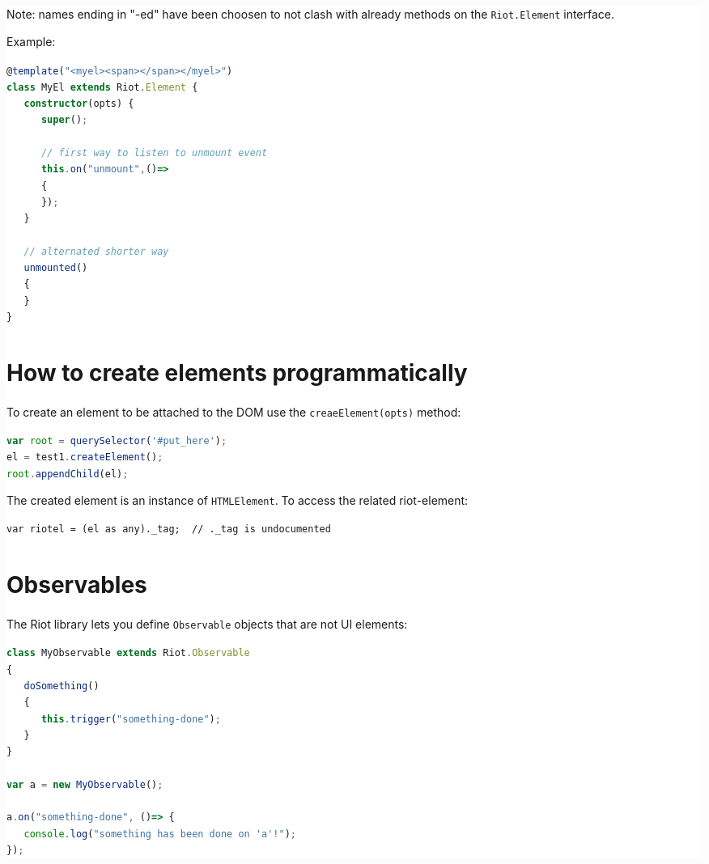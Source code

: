 Note: names ending in "-ed" have been choosen to not clash with already methods on the `Riot.Element` interface.

Example:

```TypeScript
@template("<myel><span></span></myel>")
class MyEl extends Riot.Element {
   constructor(opts) {      
      super();
      
      // first way to listen to unmount event
      this.on("unmount",()=>
      {         
      });
   }
      
   // alternated shorter way 
   unmounted()   
   {               
   }
}
```

# How to create elements programmatically <a name="creating"></a>

To create an element to be attached to the DOM use the `creaeElement(opts)` method:

```TypeScript
var root = querySelector('#put_here');
el = test1.createElement();                
root.appendChild(el);         
```

The created element is an instance of `HTMLElement`. To access the related riot-element:

```
var riotel = (el as any)._tag;  // ._tag is undocumented
```

# Observables <a name="observables"></a>

The Riot library lets you define `Observable` objects that are not UI elements:
```TypeScript
class MyObservable extends Riot.Observable 
{
   doSomething()
   {
      this.trigger("something-done");
   }
}

var a = new MyObservable();

a.on("something-done", ()=> {
   console.log("something has been done on 'a'!");
});
```
